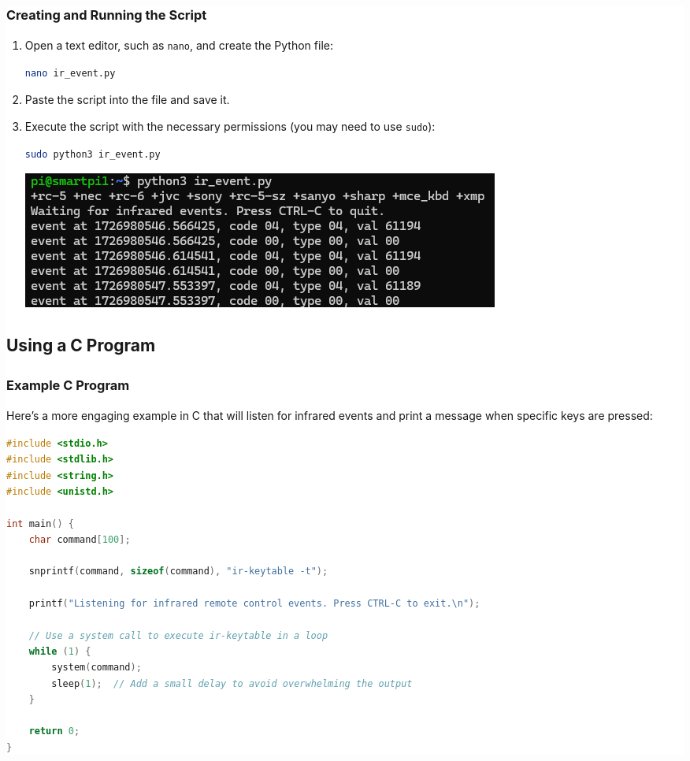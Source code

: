 ### Creating and Running the Script

1. Open a text editor, such as `nano`, and create the Python file:
   ```bash
   nano ir_event.py
   ```

2. Paste the script into the file and save it.

3. Execute the script with the necessary permissions (you may need to use `sudo`):
   ```bash
   sudo python3 ir_event.py
   ```
    <img src="../../img/SmartPi/SmartPi_Test_Infrared_Sensor/SmartPi_Test_Infrared_Sensor_6.png"  alt="Top view">

## Using a C Program

### Example C Program

Here’s a more engaging example in C that will listen for infrared events and print a message when specific keys are pressed:

```c
#include <stdio.h>
#include <stdlib.h>
#include <string.h>
#include <unistd.h>

int main() {
    char command[100];

    snprintf(command, sizeof(command), "ir-keytable -t");

    printf("Listening for infrared remote control events. Press CTRL-C to exit.\n");

    // Use a system call to execute ir-keytable in a loop
    while (1) {
        system(command);
        sleep(1);  // Add a small delay to avoid overwhelming the output
    }

    return 0;
}
```
